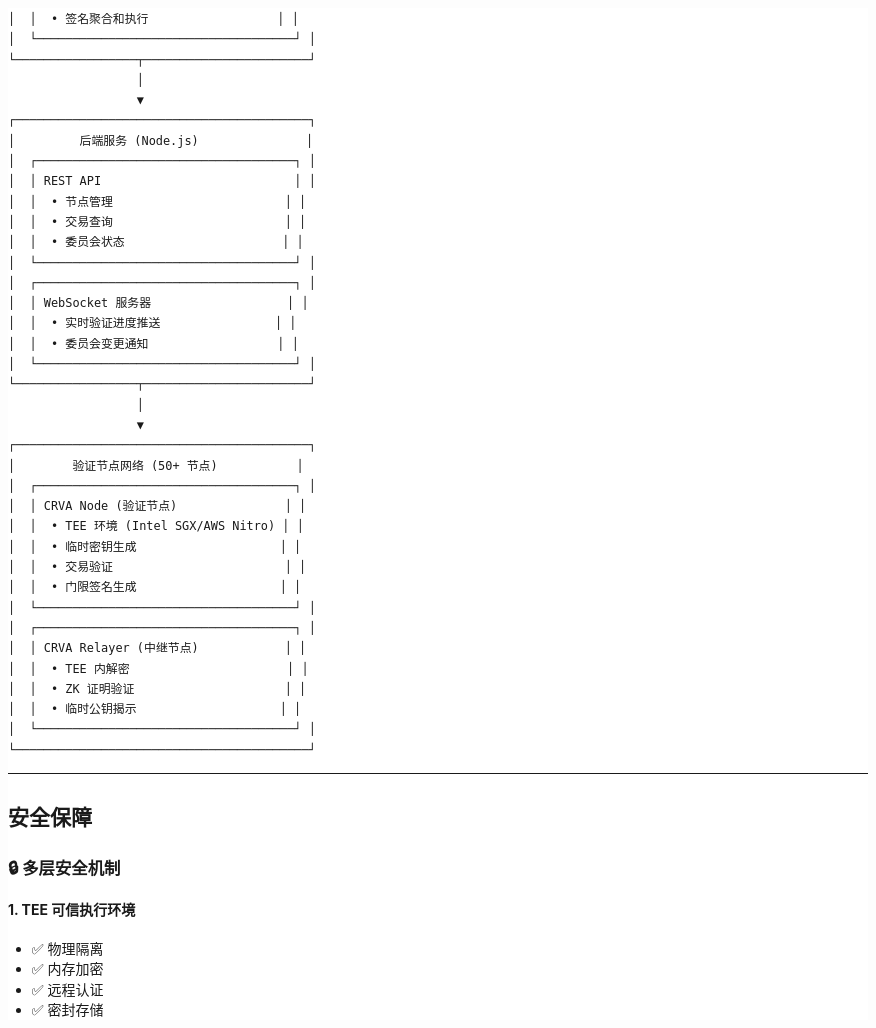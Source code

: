 ```
│  │  • 签名聚合和执行                  │ │
│  └────────────────────────────────────┘ │
└─────────────────┬───────────────────────┘
                  │
                  ▼
┌─────────────────────────────────────────┐
│         后端服务 (Node.js)               │
│  ┌────────────────────────────────────┐ │
│  │ REST API                           │ │
│  │  • 节点管理                        │ │
│  │  • 交易查询                        │ │
│  │  • 委员会状态                      │ │
│  └────────────────────────────────────┘ │
│  ┌────────────────────────────────────┐ │
│  │ WebSocket 服务器                   │ │
│  │  • 实时验证进度推送                │ │
│  │  • 委员会变更通知                  │ │
│  └────────────────────────────────────┘ │
└─────────────────┬───────────────────────┘
                  │
                  ▼
┌─────────────────────────────────────────┐
│        验证节点网络 (50+ 节点)           │
│  ┌────────────────────────────────────┐ │
│  │ CRVA Node (验证节点)               │ │
│  │  • TEE 环境 (Intel SGX/AWS Nitro) │ │
│  │  • 临时密钥生成                    │ │
│  │  • 交易验证                        │ │
│  │  • 门限签名生成                    │ │
│  └────────────────────────────────────┘ │
│  ┌────────────────────────────────────┐ │
│  │ CRVA Relayer (中继节点)            │ │
│  │  • TEE 内解密                      │ │
│  │  • ZK 证明验证                     │ │
│  │  • 临时公钥揭示                    │ │
│  └────────────────────────────────────┘ │
└─────────────────────────────────────────┘
```

---

## 安全保障

### 🔒 多层安全机制

#### 1. **TEE 可信执行环境**
- ✅ 物理隔离
- ✅ 内存加密
- ✅ 远程认证
- ✅ 密封存储
